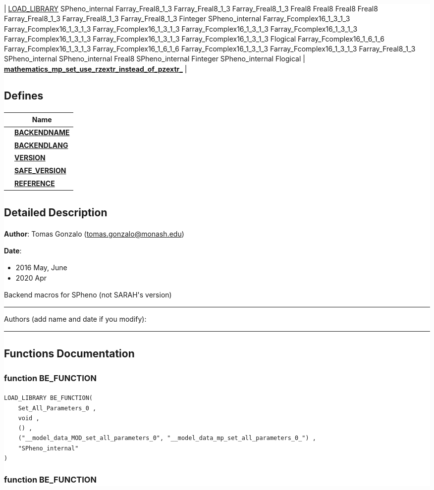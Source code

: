 | [LOAD_LIBRARY](/documentation/code/gambit_sphinx/files/frontend__macros_8hpp/#define-load-library) SPheno_internal Farray_Freal8_1_3 Farray_Freal8_1_3 Farray_Freal8_1_3 Freal8 Freal8 Freal8 Freal8 Farray_Freal8_1_3 Farray_Freal8_1_3 Farray_Freal8_1_3 Finteger SPheno_internal Farray_Fcomplex16_1_3_1_3 Farray_Fcomplex16_1_3_1_3 Farray_Fcomplex16_1_3_1_3 Farray_Fcomplex16_1_3_1_3 Farray_Fcomplex16_1_3_1_3 Farray_Fcomplex16_1_3_1_3 Farray_Fcomplex16_1_3_1_3 Farray_Fcomplex16_1_3_1_3 Flogical Farray_Fcomplex16_1_6_1_6 Farray_Fcomplex16_1_3_1_3 Farray_Fcomplex16_1_6_1_6 Farray_Fcomplex16_1_3_1_3 Farray_Fcomplex16_1_3_1_3 Farray_Freal8_1_3 SPheno_internal SPheno_internal Freal8 SPheno_internal Finteger SPheno_internal Flogical | **[mathematics_mp_set_use_rzextr_instead_of_pzextr_](/documentation/code/gambit_sphinx/files/spheno__3__3__8_8hpp/#variable-mathematics-mp-set-use-rzextr-instead-of-pzextr-)**  |

## Defines

|                | Name           |
| -------------- | -------------- |
|  | **[BACKENDNAME](/documentation/code/gambit_sphinx/files/spheno__3__3__8_8hpp/#define-backendname)**  |
|  | **[BACKENDLANG](/documentation/code/gambit_sphinx/files/spheno__3__3__8_8hpp/#define-backendlang)**  |
|  | **[VERSION](/documentation/code/gambit_sphinx/files/spheno__3__3__8_8hpp/#define-version)**  |
|  | **[SAFE_VERSION](/documentation/code/gambit_sphinx/files/spheno__3__3__8_8hpp/#define-safe-version)**  |
|  | **[REFERENCE](/documentation/code/gambit_sphinx/files/spheno__3__3__8_8hpp/#define-reference)**  |

## Detailed Description


**Author**: Tomas Gonzalo ([tomas.gonzalo@monash.edu](mailto:tomas.gonzalo@monash.edu)) 

**Date**: 

  * 2016 May, June 
  * 2020 Apr


Backend macros for SPheno (not SARAH's version)



------------------

Authors (add name and date if you modify):



------------------


## Functions Documentation

### function BE_FUNCTION

```
LOAD_LIBRARY BE_FUNCTION(
    Set_All_Parameters_0 ,
    void ,
    () ,
    ("__model_data_MOD_set_all_parameters_0", "__model_data_mp_set_all_parameters_0_") ,
    "SPheno_internal" 
)
```


### function BE_FUNCTION
